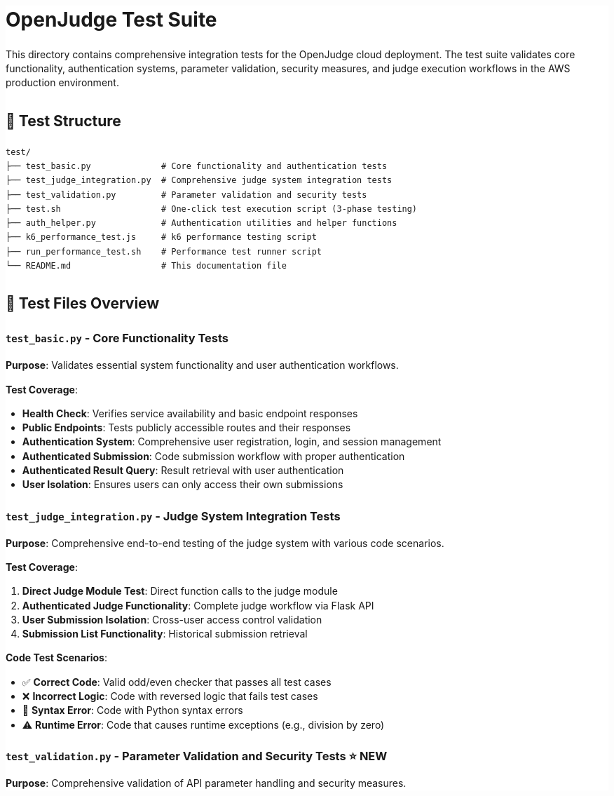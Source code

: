# OpenJudge Test Suite

This directory contains comprehensive integration tests for the OpenJudge cloud deployment. The test suite validates core functionality, authentication systems, parameter validation, security measures, and judge execution workflows in the AWS production environment.

## 📁 Test Structure

```
test/
├── test_basic.py              # Core functionality and authentication tests
├── test_judge_integration.py  # Comprehensive judge system integration tests
├── test_validation.py         # Parameter validation and security tests
├── test.sh                    # One-click test execution script (3-phase testing)
├── auth_helper.py             # Authentication utilities and helper functions
├── k6_performance_test.js     # k6 performance testing script
├── run_performance_test.sh    # Performance test runner script
└── README.md                  # This documentation file
```

## 🧪 Test Files Overview

### `test_basic.py` - Core Functionality Tests
**Purpose**: Validates essential system functionality and user authentication workflows.

**Test Coverage**:
- **Health Check**: Verifies service availability and basic endpoint responses
- **Public Endpoints**: Tests publicly accessible routes and their responses
- **Authentication System**: Comprehensive user registration, login, and session management
- **Authenticated Submission**: Code submission workflow with proper authentication
- **Authenticated Result Query**: Result retrieval with user authentication
- **User Isolation**: Ensures users can only access their own submissions

### `test_judge_integration.py` - Judge System Integration Tests
**Purpose**: Comprehensive end-to-end testing of the judge system with various code scenarios.

**Test Coverage**:
1. **Direct Judge Module Test**: Direct function calls to the judge module
2. **Authenticated Judge Functionality**: Complete judge workflow via Flask API
3. **User Submission Isolation**: Cross-user access control validation
4. **Submission List Functionality**: Historical submission retrieval

**Code Test Scenarios**:
- ✅ **Correct Code**: Valid odd/even checker that passes all test cases
- ❌ **Incorrect Logic**: Code with reversed logic that fails test cases
- 🚫 **Syntax Error**: Code with Python syntax errors
- ⚠️ **Runtime Error**: Code that causes runtime exceptions (e.g., division by zero)

### `test_validation.py` - Parameter Validation and Security Tests ⭐ NEW
**Purpose**: Comprehensive validation of API parameter handling and security measures.
